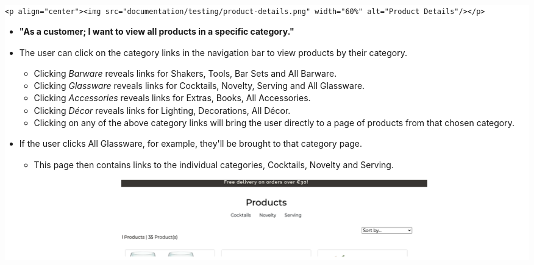     <p align="center"><img src="documentation/testing/product-details.png" width="60%" alt="Product Details"/></p>


- **"As a customer; I want to view all products in a specific category."**
- The user can click on the category links in the navigation bar to view products by their category. 
    - Clicking *Barware* reveals links for Shakers, Tools, Bar Sets and All Barware.
    - Clicking *Glassware* reveals links for Cocktails, Novelty, Serving and All Glassware.
    - Clicking *Accessories* reveals links for Extras, Books, All Accessories.
    - Clicking *Décor* reveals links for Lighting, Decorations, All Décor.
    - Clicking on any of the above category links will bring the user directly to a page of products from that chosen category.
- If the user clicks All Glassware, for example, they'll be brought to that category page.
    - This page then contains links to the individual categories, Cocktails, Novelty and Serving.

    <p align="center"><img src="documentation/testing/category.png" width="60%" alt="Categories"/></p>
